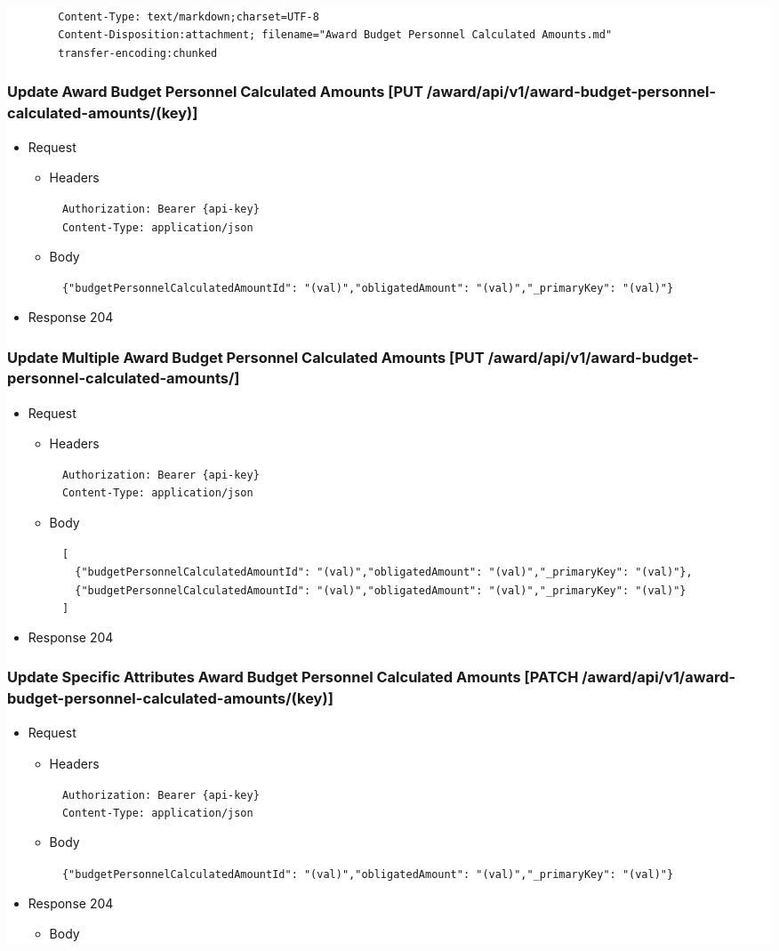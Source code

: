             Content-Type: text/markdown;charset=UTF-8
            Content-Disposition:attachment; filename="Award Budget Personnel Calculated Amounts.md"
            transfer-encoding:chunked
### Update Award Budget Personnel Calculated Amounts [PUT /award/api/v1/award-budget-personnel-calculated-amounts/(key)]

+ Request

    + Headers

            Authorization: Bearer {api-key}   
            Content-Type: application/json

    + Body
    
            {"budgetPersonnelCalculatedAmountId": "(val)","obligatedAmount": "(val)","_primaryKey": "(val)"}
			
+ Response 204

### Update Multiple Award Budget Personnel Calculated Amounts [PUT /award/api/v1/award-budget-personnel-calculated-amounts/]

+ Request

    + Headers

            Authorization: Bearer {api-key}   
            Content-Type: application/json

    + Body
    
            [
              {"budgetPersonnelCalculatedAmountId": "(val)","obligatedAmount": "(val)","_primaryKey": "(val)"},
              {"budgetPersonnelCalculatedAmountId": "(val)","obligatedAmount": "(val)","_primaryKey": "(val)"}
            ]
			
+ Response 204
### Update Specific Attributes Award Budget Personnel Calculated Amounts [PATCH /award/api/v1/award-budget-personnel-calculated-amounts/(key)]

+ Request

    + Headers

            Authorization: Bearer {api-key}   
            Content-Type: application/json

    + Body
    
            {"budgetPersonnelCalculatedAmountId": "(val)","obligatedAmount": "(val)","_primaryKey": "(val)"}
			
+ Response 204
    
    + Body
            